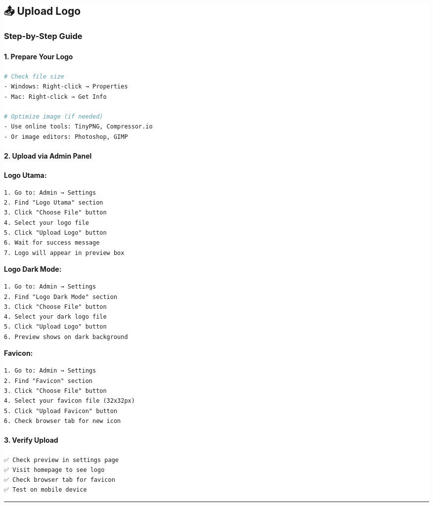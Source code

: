 
## 📤 Upload Logo

### Step-by-Step Guide

#### 1. **Prepare Your Logo**
```bash
# Check file size
- Windows: Right-click → Properties
- Mac: Right-click → Get Info

# Optimize image (if needed)
- Use online tools: TinyPNG, Compressor.io
- Or image editors: Photoshop, GIMP
```

#### 2. **Upload via Admin Panel**

**Logo Utama:**
```
1. Go to: Admin → Settings
2. Find "Logo Utama" section
3. Click "Choose File" button
4. Select your logo file
5. Click "Upload Logo" button
6. Wait for success message
7. Logo will appear in preview box
```

**Logo Dark Mode:**
```
1. Go to: Admin → Settings
2. Find "Logo Dark Mode" section
3. Click "Choose File" button
4. Select your dark logo file
5. Click "Upload Logo" button
6. Preview shows on dark background
```

**Favicon:**
```
1. Go to: Admin → Settings
2. Find "Favicon" section
3. Click "Choose File" button
4. Select your favicon file (32x32px)
5. Click "Upload Favicon" button
6. Check browser tab for new icon
```

#### 3. **Verify Upload**
```
✅ Check preview in settings page
✅ Visit homepage to see logo
✅ Check browser tab for favicon
✅ Test on mobile device
```

---